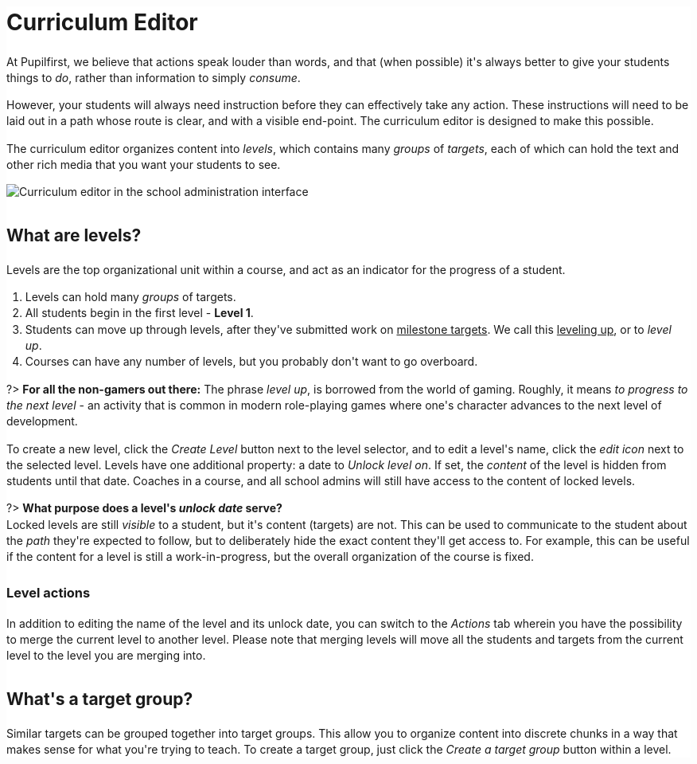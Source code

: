 # Curriculum Editor

At Pupilfirst, we believe that actions speak louder than words, and that (when possible) it's always better to give your students things to _do_, rather than information to simply _consume_.

However, your students will always need instruction before they can effectively take any action. These instructions will need to be laid out in a path whose route is clear, and with a visible end-point. The curriculum editor is designed to make this possible.

The curriculum editor organizes content into _levels_, which contains many _groups_ of _targets_, each of which can hold the text and other rich media that you want your students to see.

![Curriculum editor in the school administration interface](https://res.cloudinary.com/sv-co/image/upload/v1579025594/pupilfirst_documentation/curriculum_editor/curriculum_editor_page_nx0fbq.png)

## What are levels?

Levels are the top organizational unit within a course, and act as an indicator for the progress of a student.

1. Levels can hold many _groups_ of targets.
2. All students begin in the first level - **Level 1**.
3. Students can move up through levels, after they've submitted work on [milestone targets](/targets?id=milestone-targets). We call this [leveling up](/taking_courses?id=leveling-up), or to _level up_.
4. Courses can have any number of levels, but you probably don't want to go overboard.

?> **For all the non-gamers out there:** The phrase _level up_, is borrowed from the world of gaming. Roughly, it means _to progress to the next level_ - an activity that is common in modern role-playing games where one's character advances to the next level of development.

To create a new level, click the _Create Level_ button next to the level selector, and to edit a level's name, click the _edit icon_ next to the selected level. Levels have one additional property: a date to _Unlock level on_. If set, the _content_ of the level is hidden from students until that date. Coaches in a course, and all school admins will still have access to the content of locked levels.

?> **What purpose does a level's _unlock date_ serve?**\
Locked levels are still _visible_ to a student, but it's content (targets) are not. This can be used to communicate to the student about the _path_ they're expected to follow, but to deliberately hide the exact content they'll get access to. For example, this can be useful if the content for a level is still a work-in-progress, but the overall organization of the course is fixed.

### Level actions

In addition to editing the name of the level and its unlock date, you can switch to the _Actions_ tab wherein you have the possibility to merge the current level to another level. Please note that merging levels will move all the students and targets from the current level to the level you are merging into.

## What's a target group?

Similar targets can be grouped together into target groups. This allow you to organize content into discrete chunks in a way that makes sense for what you're trying to teach. To create a target group, just click the _Create a target group_ button within a level.
